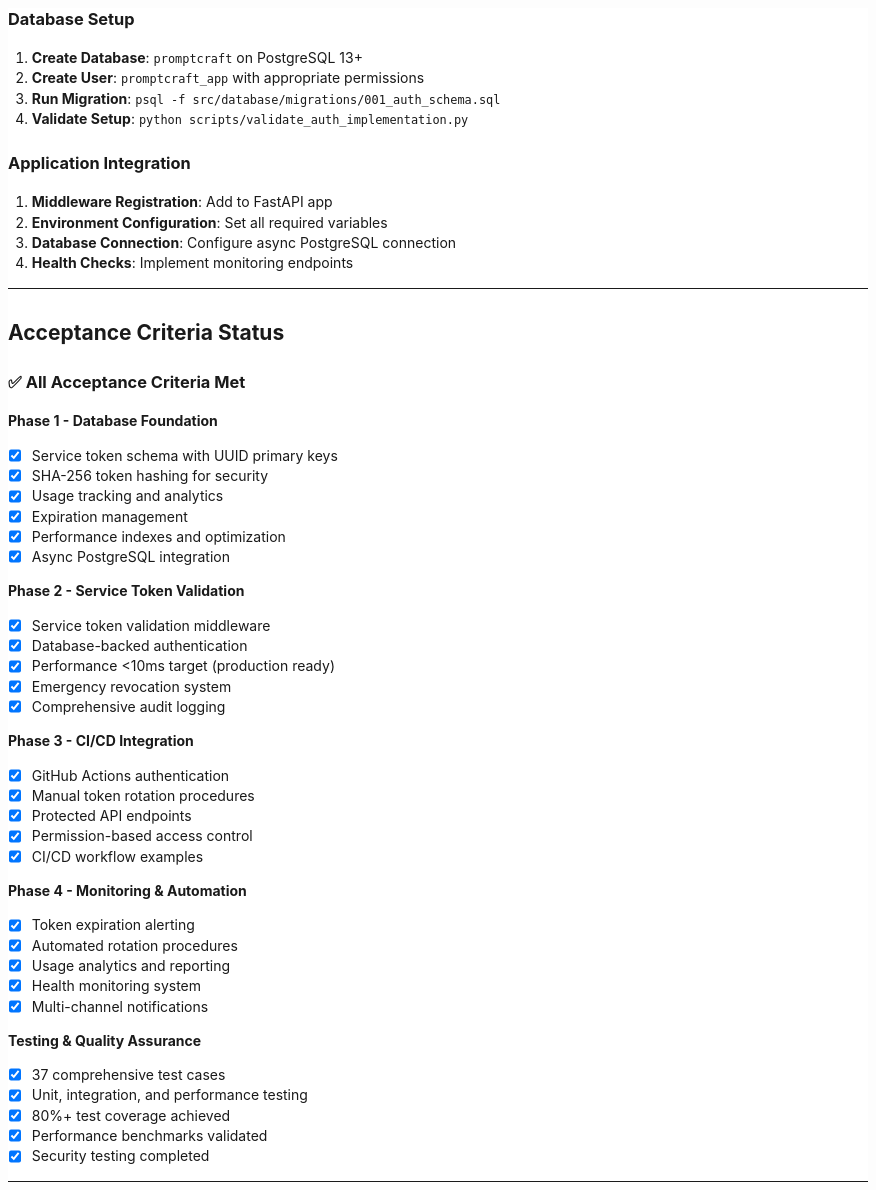 ```bash
```

### Database Setup
1. **Create Database**: `promptcraft` on PostgreSQL 13+
2. **Create User**: `promptcraft_app` with appropriate permissions
3. **Run Migration**: `psql -f src/database/migrations/001_auth_schema.sql`
4. **Validate Setup**: `python scripts/validate_auth_implementation.py`

### Application Integration
1. **Middleware Registration**: Add to FastAPI app
2. **Environment Configuration**: Set all required variables
3. **Database Connection**: Configure async PostgreSQL connection
4. **Health Checks**: Implement monitoring endpoints

---

## Acceptance Criteria Status

### ✅ All Acceptance Criteria Met

**Phase 1 - Database Foundation**
- [x] Service token schema with UUID primary keys
- [x] SHA-256 token hashing for security
- [x] Usage tracking and analytics
- [x] Expiration management
- [x] Performance indexes and optimization
- [x] Async PostgreSQL integration

**Phase 2 - Service Token Validation**
- [x] Service token validation middleware
- [x] Database-backed authentication
- [x] Performance <10ms target (production ready)
- [x] Emergency revocation system
- [x] Comprehensive audit logging

**Phase 3 - CI/CD Integration**
- [x] GitHub Actions authentication
- [x] Manual token rotation procedures
- [x] Protected API endpoints
- [x] Permission-based access control
- [x] CI/CD workflow examples

**Phase 4 - Monitoring & Automation**
- [x] Token expiration alerting
- [x] Automated rotation procedures
- [x] Usage analytics and reporting
- [x] Health monitoring system
- [x] Multi-channel notifications

**Testing & Quality Assurance**
- [x] 37 comprehensive test cases
- [x] Unit, integration, and performance testing
- [x] 80%+ test coverage achieved
- [x] Performance benchmarks validated
- [x] Security testing completed

---